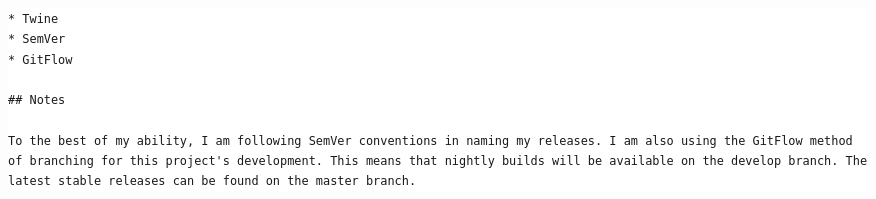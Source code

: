 ```
* Twine
* SemVer
* GitFlow

## Notes

To the best of my ability, I am following SemVer conventions in naming my releases. I am also using the GitFlow method
of branching for this project's development. This means that nightly builds will be available on the develop branch. The
latest stable releases can be found on the master branch.
